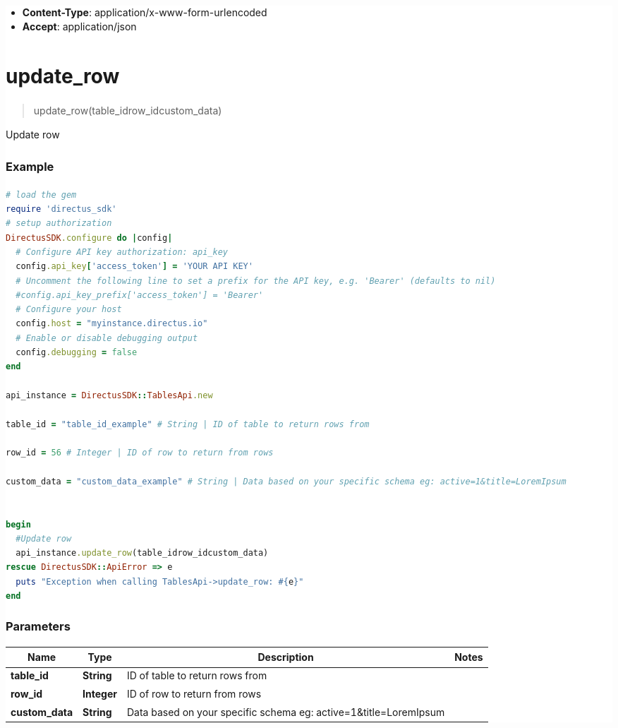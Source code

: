  - **Content-Type**: application/x-www-form-urlencoded
 - **Accept**: application/json



# **update_row**
> update_row(table_idrow_idcustom_data)

Update row

### Example
```ruby
# load the gem
require 'directus_sdk'
# setup authorization
DirectusSDK.configure do |config|
  # Configure API key authorization: api_key
  config.api_key['access_token'] = 'YOUR API KEY'
  # Uncomment the following line to set a prefix for the API key, e.g. 'Bearer' (defaults to nil)
  #config.api_key_prefix['access_token'] = 'Bearer'
  # Configure your host
  config.host = "myinstance.directus.io"
  # Enable or disable debugging output
  config.debugging = false
end

api_instance = DirectusSDK::TablesApi.new

table_id = "table_id_example" # String | ID of table to return rows from

row_id = 56 # Integer | ID of row to return from rows

custom_data = "custom_data_example" # String | Data based on your specific schema eg: active=1&title=LoremIpsum


begin
  #Update row
  api_instance.update_row(table_idrow_idcustom_data)
rescue DirectusSDK::ApiError => e
  puts "Exception when calling TablesApi->update_row: #{e}"
end
```

### Parameters

Name | Type | Description  | Notes
------------- | ------------- | ------------- | -------------
 **table_id** | **String**| ID of table to return rows from | 
 **row_id** | **Integer**| ID of row to return from rows | 
 **custom_data** | **String**| Data based on your specific schema eg: active&#x3D;1&amp;title&#x3D;LoremIpsum | 
